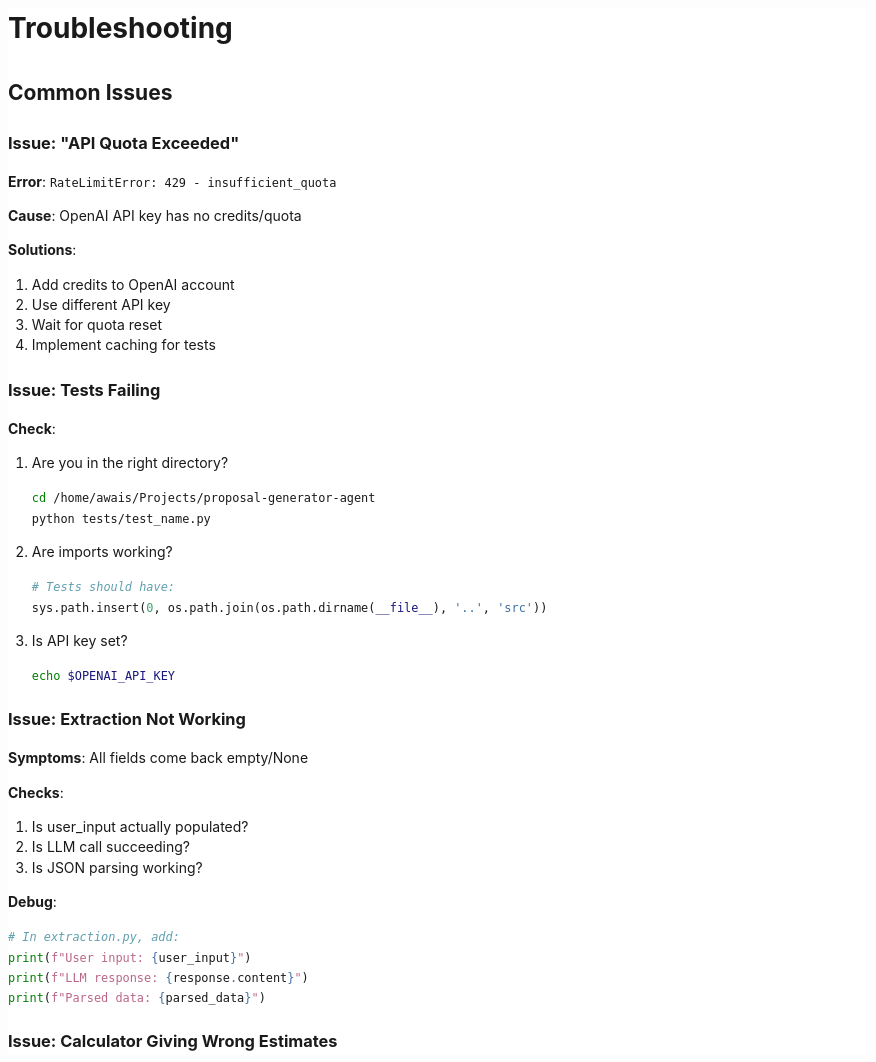 
# Troubleshooting

## Common Issues

### Issue: "API Quota Exceeded"

**Error**: `RateLimitError: 429 - insufficient_quota`

**Cause**: OpenAI API key has no credits/quota

**Solutions**:
1. Add credits to OpenAI account
2. Use different API key
3. Wait for quota reset
4. Implement caching for tests

### Issue: Tests Failing

**Check**:
1. Are you in the right directory?
   ```bash
   cd /home/awais/Projects/proposal-generator-agent
   python tests/test_name.py
   ```

2. Are imports working?
   ```python
   # Tests should have:
   sys.path.insert(0, os.path.join(os.path.dirname(__file__), '..', 'src'))
   ```

3. Is API key set?
   ```bash
   echo $OPENAI_API_KEY
   ```

### Issue: Extraction Not Working

**Symptoms**: All fields come back empty/None

**Checks**:
1. Is user_input actually populated?
2. Is LLM call succeeding?
3. Is JSON parsing working?

**Debug**:
```python
# In extraction.py, add:
print(f"User input: {user_input}")
print(f"LLM response: {response.content}")
print(f"Parsed data: {parsed_data}")
```

### Issue: Calculator Giving Wrong Estimates
